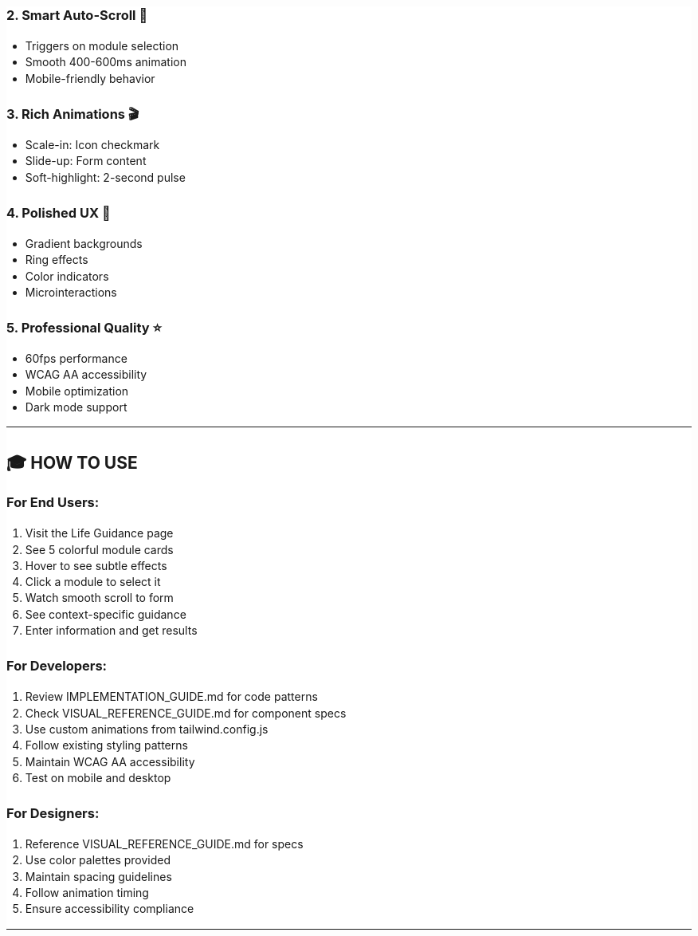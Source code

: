 ### 2. Smart Auto-Scroll 📲
- Triggers on module selection
- Smooth 400-600ms animation
- Mobile-friendly behavior

### 3. Rich Animations 🎬
- Scale-in: Icon checkmark
- Slide-up: Form content
- Soft-highlight: 2-second pulse

### 4. Polished UX 🎨
- Gradient backgrounds
- Ring effects
- Color indicators
- Microinteractions

### 5. Professional Quality ⭐
- 60fps performance
- WCAG AA accessibility
- Mobile optimization
- Dark mode support

---

## 🎓 HOW TO USE

### For End Users:
1. Visit the Life Guidance page
2. See 5 colorful module cards
3. Hover to see subtle effects
4. Click a module to select it
5. Watch smooth scroll to form
6. See context-specific guidance
7. Enter information and get results

### For Developers:
1. Review IMPLEMENTATION_GUIDE.md for code patterns
2. Check VISUAL_REFERENCE_GUIDE.md for component specs
3. Use custom animations from tailwind.config.js
4. Follow existing styling patterns
5. Maintain WCAG AA accessibility
6. Test on mobile and desktop

### For Designers:
1. Reference VISUAL_REFERENCE_GUIDE.md for specs
2. Use color palettes provided
3. Maintain spacing guidelines
4. Follow animation timing
5. Ensure accessibility compliance

---